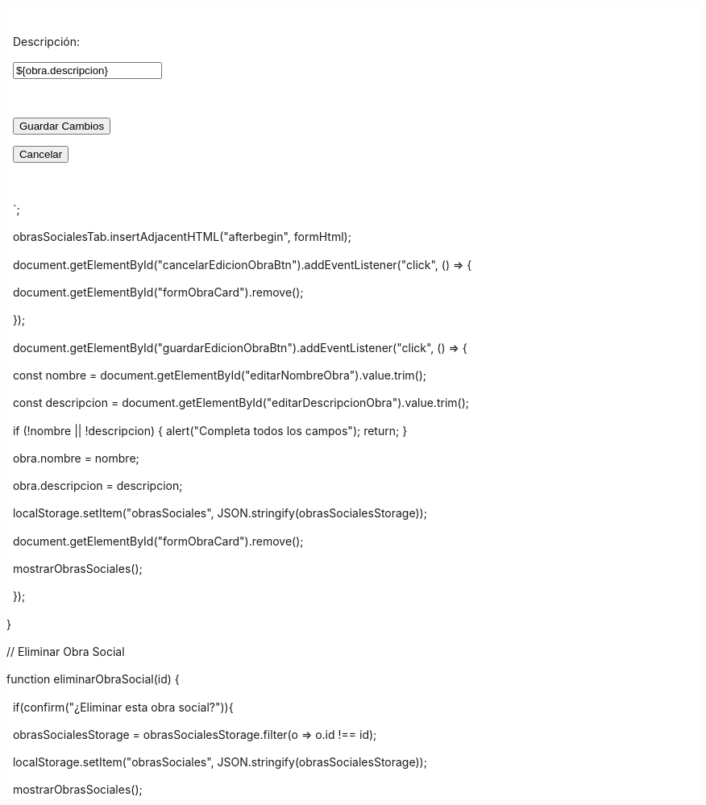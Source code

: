 &nbsp;     <div class="mb-2">

&nbsp;       <label>Descripción:</label>

&nbsp;       <input type="text" id="editarDescripcionObra" class="form-control" value="${obra.descripcion}">

&nbsp;     </div>

&nbsp;     <button class="btn btn-success mt-2" id="guardarEdicionObraBtn">Guardar Cambios</button>

&nbsp;     <button class="btn btn-secondary mt-2" id="cancelarEdicionObraBtn">Cancelar</button>

&nbsp;   </div>

&nbsp; `;

&nbsp; obrasSocialesTab.insertAdjacentHTML("afterbegin", formHtml);



&nbsp; document.getElementById("cancelarEdicionObraBtn").addEventListener("click", () => {

&nbsp;   document.getElementById("formObraCard").remove();

&nbsp; });



&nbsp; document.getElementById("guardarEdicionObraBtn").addEventListener("click", () => {

&nbsp;   const nombre = document.getElementById("editarNombreObra").value.trim();

&nbsp;   const descripcion = document.getElementById("editarDescripcionObra").value.trim();

&nbsp;   if (!nombre || !descripcion) { alert("Completa todos los campos"); return; }



&nbsp;   obra.nombre = nombre;

&nbsp;   obra.descripcion = descripcion;

&nbsp;   localStorage.setItem("obrasSociales", JSON.stringify(obrasSocialesStorage));



&nbsp;   document.getElementById("formObraCard").remove();

&nbsp;   mostrarObrasSociales();

&nbsp; });

}



// Eliminar Obra Social

function eliminarObraSocial(id) {

&nbsp; if(confirm("¿Eliminar esta obra social?")){

&nbsp;   obrasSocialesStorage = obrasSocialesStorage.filter(o => o.id !== id);

&nbsp;   localStorage.setItem("obrasSociales", JSON.stringify(obrasSocialesStorage));

&nbsp;   mostrarObrasSociales();
